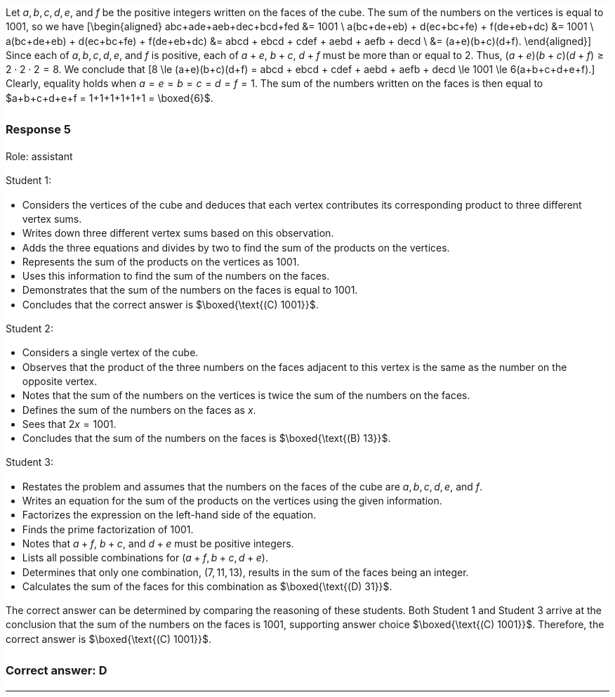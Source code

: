 Let $a,b,c,d,e,$ and $f$ be the positive integers written on the faces of the cube. The sum of the numbers on the vertices is equal to $1001$, so we have \[\begin{aligned} abc+ade+aeb+dec+bcd+fed &= 1001 \\ a(bc+de+eb) + d(ec+bc+fe) + f(de+eb+dc) &= 1001 \\ a(bc+de+eb) + d(ec+bc+fe) + f(de+eb+dc) &= abcd + ebcd + cdef + aebd + aefb + decd \\ &= (a+e)(b+c)(d+f). \end{aligned}\] Since each of $a,b,c,d,e,$ and $f$ is positive, each of $a+e$, $b+c$, $d+f$ must be more than or equal to $2$. Thus, $(a+e)(b+c)(d+f) \ge 2\cdot 2\cdot 2 = 8$. We conclude that \[8 \le (a+e)(b+c)(d+f) = abcd + ebcd + cdef + aebd + aefb + decd \le 1001 \le 6(a+b+c+d+e+f).\] Clearly, equality holds when $a=e=b=c=d=f=1$. The sum of the numbers written on the faces is then equal to $a+b+c+d+e+f = 1+1+1+1+1+1 = \boxed{6}$.

### Response 5

Role: assistant

Student 1:
- Considers the vertices of the cube and deduces that each vertex contributes its corresponding product to three different vertex sums.
- Writes down three different vertex sums based on this observation.
- Adds the three equations and divides by two to find the sum of the products on the vertices.
- Represents the sum of the products on the vertices as 1001.
- Uses this information to find the sum of the numbers on the faces.
- Demonstrates that the sum of the numbers on the faces is equal to 1001.
- Concludes that the correct answer is $\boxed{\text{(C) 1001}}$.

Student 2:
- Considers a single vertex of the cube.
- Observes that the product of the three numbers on the faces adjacent to this vertex is the same as the number on the opposite vertex.
- Notes that the sum of the numbers on the vertices is twice the sum of the numbers on the faces.
- Defines the sum of the numbers on the faces as $x$.
- Sees that $2x = 1001$.
- Concludes that the sum of the numbers on the faces is $\boxed{\text{(B) 13}}$.

Student 3:
- Restates the problem and assumes that the numbers on the faces of the cube are $a, b, c, d, e,$ and $f$.
- Writes an equation for the sum of the products on the vertices using the given information.
- Factorizes the expression on the left-hand side of the equation.
- Finds the prime factorization of 1001.
- Notes that $a + f$, $b + c$, and $d + e$ must be positive integers.
- Lists all possible combinations for $(a + f, b + c, d + e)$.
- Determines that only one combination, $(7, 11, 13)$, results in the sum of the faces being an integer.
- Calculates the sum of the faces for this combination as $\boxed{\text{(D) 31}}$.

The correct answer can be determined by comparing the reasoning of these students. Both Student 1 and Student 3 arrive at the conclusion that the sum of the numbers on the faces is 1001, supporting answer choice $\boxed{\text{(C) 1001}}$. Therefore, the correct answer is $\boxed{\text{(C) 1001}}$.

### Correct answer: D

---
